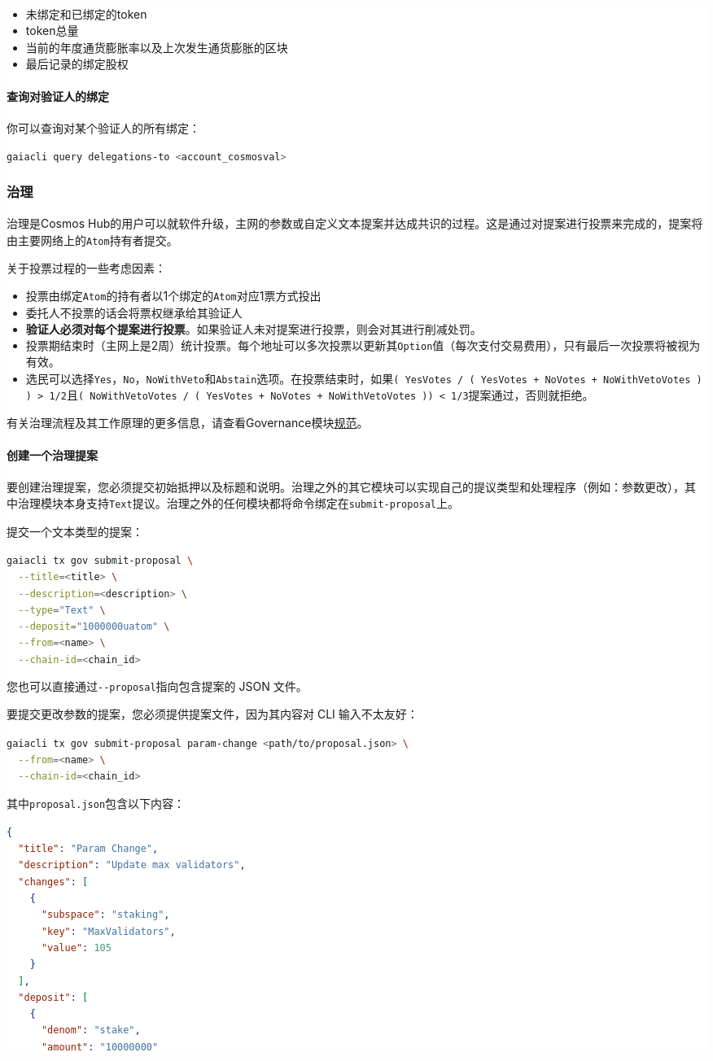 + 未绑定和已绑定的token
+ token总量
+ 当前的年度通货膨胀率以及上次发生通货膨胀的区块
+ 最后记录的绑定股权

#### 查询对验证人的绑定
你可以查询对某个验证人的所有绑定：

```bash
gaiacli query delegations-to <account_cosmosval>
```

### 治理

治理是Cosmos Hub的用户可以就软件升级，主网的参数或自定义文本提案并达成共识的过程。这是通过对提案进行投票来完成的，提案将由主要网络上的`Atom`持有者提交。

关于投票过程的一些考虑因素：
+ 投票由绑定`Atom`的持有者以1个绑定的`Atom`对应1票方式投出
+ 委托人不投票的话会将票权继承给其验证人
+ **验证人必须对每个提案进行投票**。如果验证人未对提案进行投票，则会对其进行削减处罚。
+ 投票期结束时（主网上是2周）统计投票。每个地址可以多次投票以更新其`Option`值（每次支付交易费用），只有最后一次投票将被视为有效。
+ 选民可以选择`Yes`，`No`，`NoWithVeto`和`Abstain`选项。在投票结束时，如果`( YesVotes / ( YesVotes + NoVotes + NoWithVetoVotes ) ) > 1/2`且`( NoWithVetoVotes / ( YesVotes + NoVotes + NoWithVetoVotes )) < 1/3`提案通过，否则就拒绝。

有关治理流程及其工作原理的更多信息，请查看Governance模块[规范]()。

#### 创建一个治理提案

要创建治理提案，您必须提交初始抵押以及标题和说明。治理之外的其它模块可以实现自己的提议类型和处理程序（例如：参数更改），其中治理模块本身支持`Text`提议。治理之外的任何模块都将命令绑定在`submit-proposal`上。

提交一个文本类型的提案：

```bash
gaiacli tx gov submit-proposal \
  --title=<title> \
  --description=<description> \
  --type="Text" \
  --deposit="1000000uatom" \
  --from=<name> \
  --chain-id=<chain_id>
```

您也可以直接通过`--proposal`指向包含提案的 JSON 文件。

要提交更改参数的提案，您必须提供提案文件，因为其内容对 CLI 输入不太友好：

```bash
gaiacli tx gov submit-proposal param-change <path/to/proposal.json> \
  --from=<name> \
  --chain-id=<chain_id>
```

其中`proposal.json`包含以下内容：

```json
{
  "title": "Param Change",
  "description": "Update max validators",
  "changes": [
    {
      "subspace": "staking",
      "key": "MaxValidators",
      "value": 105
    }
  ],
  "deposit": [
    {
      "denom": "stake",
      "amount": "10000000"
```
